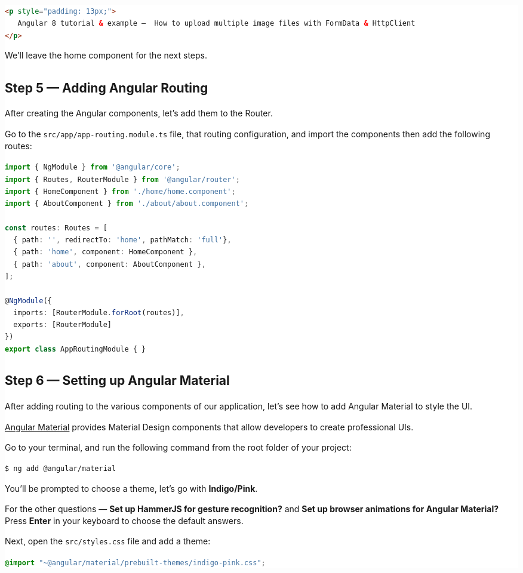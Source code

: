 ```html
<p style="padding: 13px;">  
   Angular 8 tutorial & example —  How to upload multiple image files with FormData & HttpClient  
</p>
```

We’ll leave the home component for the next steps.

## Step 5 — Adding Angular Routing

After creating the Angular components, let’s add them to the Router.

Go to the  `src/app/app-routing.module.ts`  file, that routing configuration, and import the components then add the following routes:

```ts
import { NgModule } from '@angular/core';  
import { Routes, RouterModule } from '@angular/router';  
import { HomeComponent } from './home/home.component';  
import { AboutComponent } from './about/about.component';

const routes: Routes = [  
  { path: '', redirectTo: 'home', pathMatch: 'full'},  
  { path: 'home', component: HomeComponent },  
  { path: 'about', component: AboutComponent },  
];

@NgModule({  
  imports: [RouterModule.forRoot(routes)],  
  exports: [RouterModule]  
})  
export class AppRoutingModule { }
```

## Step 6 — Setting up Angular Material

After adding routing to the various components of our application, let’s see how to add Angular Material to style the UI.

[Angular Material](https://material.angular.io/)  provides Material Design components that allow developers to create professional UIs.

Go to your terminal, and run the following command from the root folder of your project:

```bash
$ ng add @angular/material
```

You’ll be prompted to choose a theme, let’s go with  **Indigo/Pink**.

For the other questions —  **Set up HammerJS for gesture recognition?**  and  **Set up browser animations for Angular Material?**  Press  **Enter**  in your keyboard to choose the default answers.

Next, open the  `src/styles.css`  file and add a theme:

```css
@import "~@angular/material/prebuilt-themes/indigo-pink.css";
```
